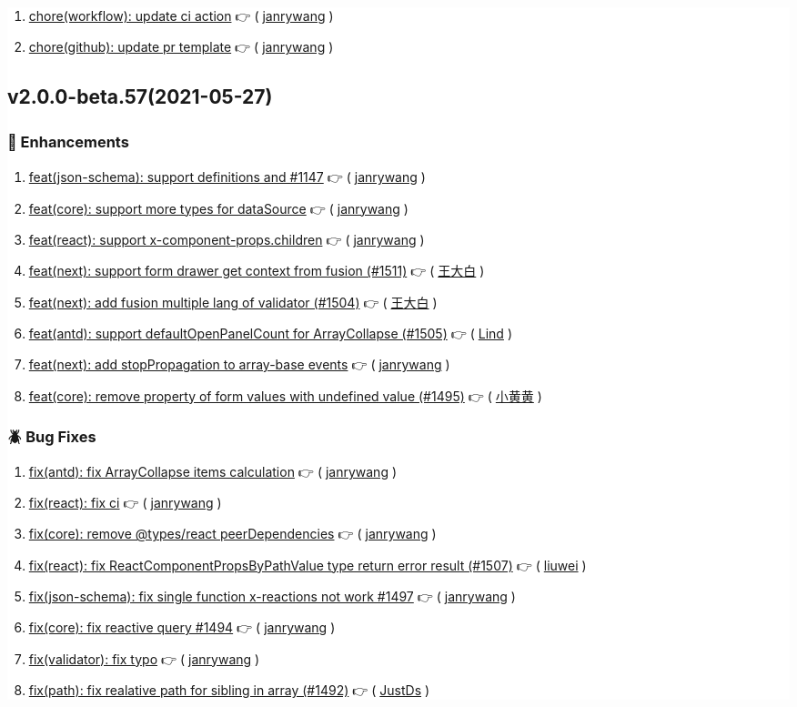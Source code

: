 1. [chore(workflow): update ci action](https://github.com/alibaba/formily/commit/d3dd91ca) :point_right: ( [janrywang](https://github.com/janrywang) )

1. [chore(github): update pr template](https://github.com/alibaba/formily/commit/b3149307) :point_right: ( [janrywang](https://github.com/janrywang) )

## v2.0.0-beta.57(2021-05-27)

### :tada: Enhancements

1. [feat(json-schema): support definitions and #1147](https://github.com/alibaba/formily/commit/87339c70) :point_right: ( [janrywang](https://github.com/janrywang) )

1. [feat(core): support more types for dataSource](https://github.com/alibaba/formily/commit/6715555e) :point_right: ( [janrywang](https://github.com/janrywang) )

1. [feat(react): support x-component-props.children](https://github.com/alibaba/formily/commit/c8176380) :point_right: ( [janrywang](https://github.com/janrywang) )

1. [feat(next): support form drawer get context from fusion (#1511)](https://github.com/alibaba/formily/commit/7fce306c) :point_right: ( [王大白](https://github.com/王大白) )

1. [feat(next): add fusion multiple lang of validator (#1504)](https://github.com/alibaba/formily/commit/2ca07e7a) :point_right: ( [王大白](https://github.com/王大白) )

1. [feat(antd): support defaultOpenPanelCount for ArrayCollapse (#1505)](https://github.com/alibaba/formily/commit/e9e3f74e) :point_right: ( [Lind](https://github.com/Lind) )

1. [feat(next): add stopPropagation to array-base events](https://github.com/alibaba/formily/commit/276a5fbb) :point_right: ( [janrywang](https://github.com/janrywang) )

1. [feat(core): remove property of form values with undefined value (#1495)](https://github.com/alibaba/formily/commit/296eae47) :point_right: ( [小黄黄](https://github.com/小黄黄) )

### :beetle: Bug Fixes

1. [fix(antd): fix ArrayCollapse items calculation](https://github.com/alibaba/formily/commit/1d10ac81) :point_right: ( [janrywang](https://github.com/janrywang) )

1. [fix(react): fix ci](https://github.com/alibaba/formily/commit/9826425c) :point_right: ( [janrywang](https://github.com/janrywang) )

1. [fix(core): remove @types/react peerDependencies](https://github.com/alibaba/formily/commit/2ad43225) :point_right: ( [janrywang](https://github.com/janrywang) )

1. [fix(react): fix ReactComponentPropsByPathValue type return error result (#1507)](https://github.com/alibaba/formily/commit/fb7654eb) :point_right: ( [liuwei](https://github.com/liuwei) )

1. [fix(json-schema): fix single function x-reactions not work #1497](https://github.com/alibaba/formily/commit/ae5019df) :point_right: ( [janrywang](https://github.com/janrywang) )

1. [fix(core): fix reactive query #1494](https://github.com/alibaba/formily/commit/a0ca5b2b) :point_right: ( [janrywang](https://github.com/janrywang) )

1. [fix(validator): fix typo](https://github.com/alibaba/formily/commit/b1a83d2b) :point_right: ( [janrywang](https://github.com/janrywang) )

1. [fix(path): fix realative path for sibling in array (#1492)](https://github.com/alibaba/formily/commit/860264d6) :point_right: ( [JustDs](https://github.com/JustDs) )
